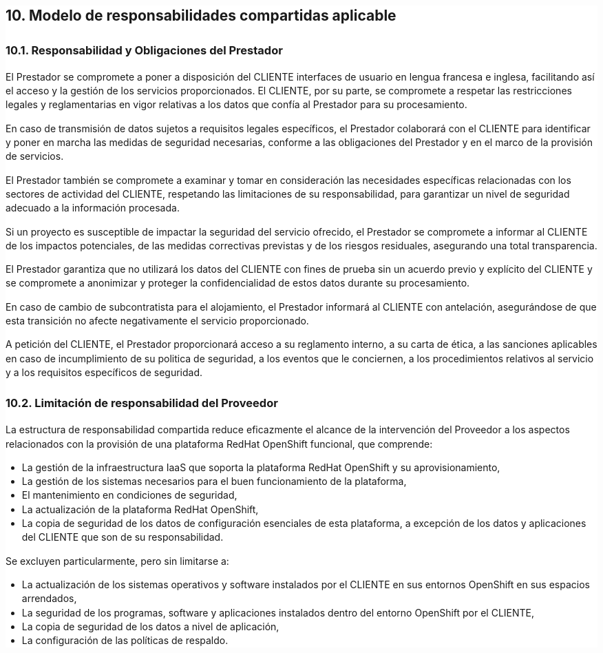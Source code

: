 ## 10. Modelo de responsabilidades compartidas aplicable

### 10.1. Responsabilidad y Obligaciones del Prestador

El Prestador se compromete a poner a disposición del CLIENTE interfaces de usuario en lengua francesa e inglesa, facilitando así el acceso y la gestión de los servicios proporcionados.
El CLIENTE, por su parte, se compromete a respetar las restricciones legales y reglamentarias en vigor relativas a los datos que confía al Prestador para su procesamiento.

En caso de transmisión de datos sujetos a requisitos legales específicos, el Prestador colaborará con el CLIENTE para identificar y poner en marcha 
las medidas de seguridad necesarias, conforme a las obligaciones del Prestador y en el marco de la provisión de servicios.

El Prestador también se compromete a examinar y tomar en consideración las necesidades específicas relacionadas con los sectores de actividad del CLIENTE,
respetando las limitaciones de su responsabilidad, para garantizar un nivel de seguridad adecuado a la información procesada.

Si un proyecto es susceptible de impactar la seguridad del servicio ofrecido, el Prestador se compromete a informar al CLIENTE de los impactos potenciales, 
de las medidas correctivas previstas y de los riesgos residuales, asegurando una total transparencia.

El Prestador garantiza que no utilizará los datos del CLIENTE con fines de prueba sin un acuerdo previo y explícito del CLIENTE 
y se compromete a anonimizar y proteger la confidencialidad de estos datos durante su procesamiento.

En caso de cambio de subcontratista para el alojamiento, el Prestador informará al CLIENTE con antelación, asegurándose de que esta transición no afecte negativamente el servicio proporcionado.

A petición del CLIENTE, el Prestador proporcionará acceso a su reglamento interno, a su carta de ética, a las sanciones aplicables en caso de incumplimiento de su
politica de seguridad, a los eventos que le conciernen, a los procedimientos relativos al servicio y a los requisitos específicos de seguridad.

### 10.2. Limitación de responsabilidad del Proveedor

La estructura de responsabilidad compartida reduce eficazmente el alcance de la intervención del Proveedor a los aspectos relacionados con la provisión de una plataforma RedHat OpenShift funcional, que comprende:

- La gestión de la infraestructura IaaS que soporta la plataforma RedHat OpenShift y su aprovisionamiento,
- La gestión de los sistemas necesarios para el buen funcionamiento de la plataforma,
- El mantenimiento en condiciones de seguridad,
- La actualización de la plataforma RedHat OpenShift,
- La copia de seguridad de los datos de configuración esenciales de esta plataforma, a excepción de los datos y aplicaciones del CLIENTE que son de su responsabilidad.

Se excluyen particularmente, pero sin limitarse a:

- La actualización de los sistemas operativos y software instalados por el CLIENTE en sus entornos OpenShift en sus espacios arrendados,
- La seguridad de los programas, software y aplicaciones instalados dentro del entorno OpenShift por el CLIENTE,
- La copia de seguridad de los datos a nivel de aplicación,
- La configuración de las políticas de respaldo.
